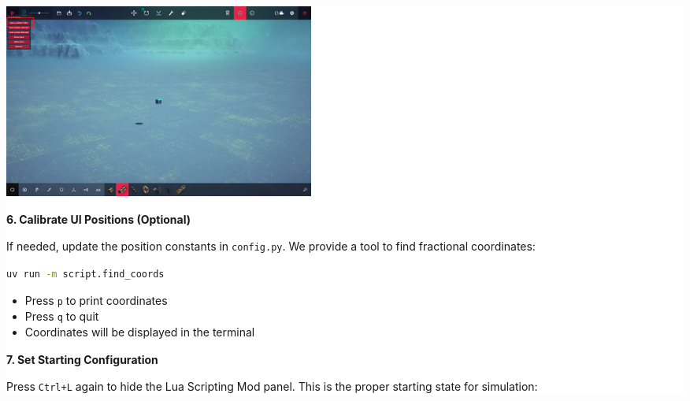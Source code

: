  <img src="asset/lua.png" width="45%" />
</p>

**6. Calibrate UI Positions (Optional)**

If needed, update the position constants in `config.py`. We provide a tool to find fractional coordinates:

```bash
uv run -m script.find_coords
```

- Press `p` to print coordinates
- Press `q` to quit
- Coordinates will be displayed in the terminal

**7. Set Starting Configuration**

Press `Ctrl+L` again to hide the Lua Scripting Mod panel. This is the proper starting state for simulation:

<p align="center">